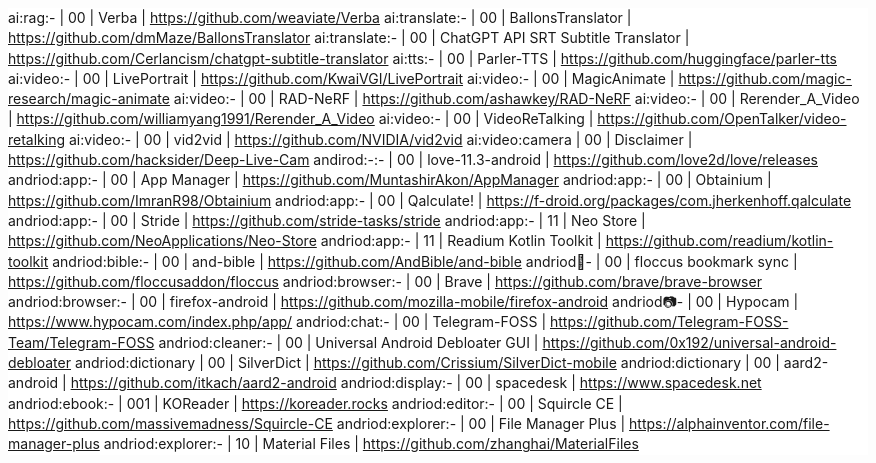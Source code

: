 ai:rag:-                         | 00   | Verba                                                              | https://github.com/weaviate/Verba
ai:translate:-                   | 00   | BallonsTranslator                                                  | https://github.com/dmMaze/BallonsTranslator
ai:translate:-                   | 00   | ChatGPT API SRT Subtitle Translator                                | https://github.com/Cerlancism/chatgpt-subtitle-translator
ai:tts:-                         | 00   | Parler-TTS                                                         | https://github.com/huggingface/parler-tts
ai:video:-                       | 00   | LivePortrait                                                       | https://github.com/KwaiVGI/LivePortrait
ai:video:-                       | 00   | MagicAnimate                                                       | https://github.com/magic-research/magic-animate
ai:video:-                       | 00   | RAD-NeRF                                                           | https://github.com/ashawkey/RAD-NeRF
ai:video:-                       | 00   | Rerender_A_Video                                                   | https://github.com/williamyang1991/Rerender_A_Video
ai:video:-                       | 00   | VideoReTalking                                                     | https://github.com/OpenTalker/video-retalking
ai:video:-                       | 00   | vid2vid                                                            | https://github.com/NVIDIA/vid2vid
ai:video:camera                  | 00   | Disclaimer                                                         | https://github.com/hacksider/Deep-Live-Cam
andirod:-:-                      | 00   | love-11.3-android                                                  | https://github.com/love2d/love/releases
andriod:app:-                    | 00   | App Manager                                                        | https://github.com/MuntashirAkon/AppManager
andriod:app:-                    | 00   | Obtainium                                                          | https://github.com/ImranR98/Obtainium
andriod:app:-                    | 00   | Qalculate!                                                         | https://f-droid.org/packages/com.jherkenhoff.qalculate
andriod:app:-                    | 00   | Stride                                                             | https://github.com/stride-tasks/stride
andriod:app:-                    | 11   | Neo Store                                                          | https://github.com/NeoApplications/Neo-Store
andriod:app:-                    | 11   | Readium Kotlin Toolkit                                             | https://github.com/readium/kotlin-toolkit
andriod:bible:-                  | 00   | and-bible                                                          | https://github.com/AndBible/and-bible
andriod:bookmark:-               | 00   | floccus bookmark sync                                              | https://github.com/floccusaddon/floccus
andriod:browser:-                | 00   | Brave                                                              | https://github.com/brave/brave-browser
andriod:browser:-                | 00   | firefox-android                                                    | https://github.com/mozilla-mobile/firefox-android
andriod:camera:-                 | 00   | Hypocam                                                            | https://www.hypocam.com/index.php/app/
andriod:chat:-                   | 00   | Telegram-FOSS                                                      | https://github.com/Telegram-FOSS-Team/Telegram-FOSS
andriod:cleaner:-                | 00   | Universal Android Debloater GUI                                    | https://github.com/0x192/universal-android-debloater
andriod:dictionary               | 00   | SilverDict                                                         | https://github.com/Crissium/SilverDict-mobile
andriod:dictionary               | 00   | aard2-android                                                      | https://github.com/itkach/aard2-android
andriod:display:-                | 00   | spacedesk                                                          | https://www.spacedesk.net
andriod:ebook:-                  | 001  | KOReader                                                           | https://koreader.rocks
andriod:editor:-                 | 00   | Squircle CE                                                        | https://github.com/massivemadness/Squircle-CE
andriod:explorer:-               | 00   | File Manager Plus                                                  | https://alphainventor.com/file-manager-plus
andriod:explorer:-               | 10   | Material Files                                                     | https://github.com/zhanghai/MaterialFiles